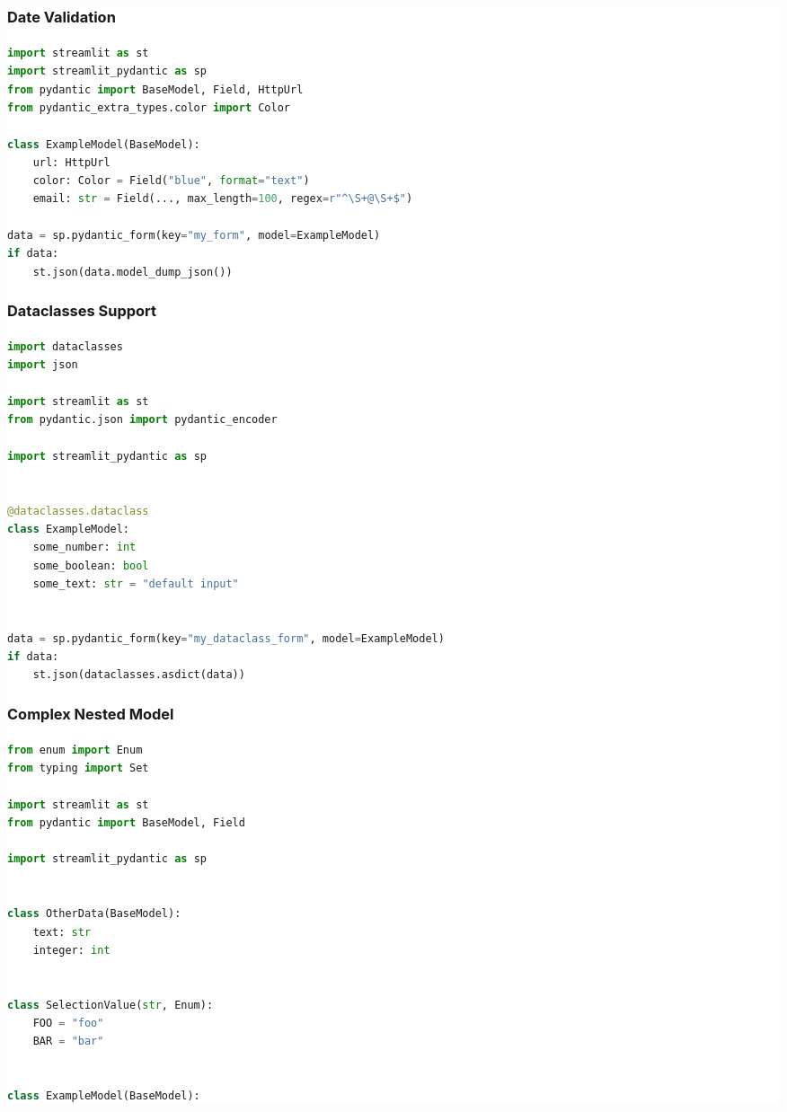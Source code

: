 ### Date Validation

```python
import streamlit as st
import streamlit_pydantic as sp
from pydantic import BaseModel, Field, HttpUrl
from pydantic_extra_types.color import Color

class ExampleModel(BaseModel):
    url: HttpUrl
    color: Color = Field("blue", format="text")
    email: str = Field(..., max_length=100, regex=r"^\S+@\S+$")

data = sp.pydantic_form(key="my_form", model=ExampleModel)
if data:
    st.json(data.model_dump_json())
```

### Dataclasses Support

```python
import dataclasses
import json

import streamlit as st
from pydantic.json import pydantic_encoder

import streamlit_pydantic as sp


@dataclasses.dataclass
class ExampleModel:
    some_number: int
    some_boolean: bool
    some_text: str = "default input"


data = sp.pydantic_form(key="my_dataclass_form", model=ExampleModel)
if data:
    st.json(dataclasses.asdict(data))
```

### Complex Nested Model

```python
from enum import Enum
from typing import Set

import streamlit as st
from pydantic import BaseModel, Field

import streamlit_pydantic as sp


class OtherData(BaseModel):
    text: str
    integer: int


class SelectionValue(str, Enum):
    FOO = "foo"
    BAR = "bar"


class ExampleModel(BaseModel):
```